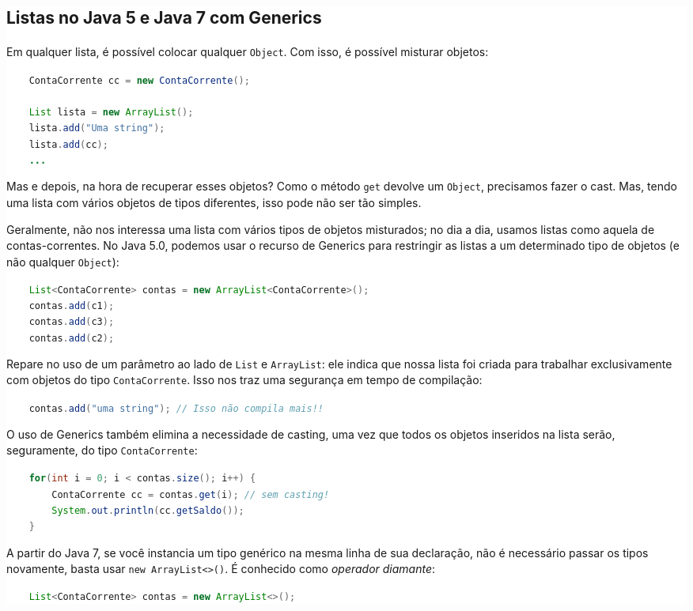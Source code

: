 


## Listas no Java 5 e Java 7 com Generics
Em qualquer lista, é possível colocar qualquer `Object`. Com isso, é possível misturar objetos:

``` java
	ContaCorrente cc = new ContaCorrente();
	
	List lista = new ArrayList();
	lista.add("Uma string");
	lista.add(cc);
	...
```

Mas e depois, na hora de recuperar esses objetos? Como o método `get` devolve um `Object`,
precisamos fazer o cast. Mas, tendo uma lista com vários objetos de tipos diferentes, isso pode não ser
tão simples.

Geralmente, não nos interessa uma lista com vários tipos de objetos misturados; no dia a dia, usamos
listas como aquela de contas-correntes. No Java 5.0, podemos usar o recurso de Generics para
restringir as listas a um determinado tipo de objetos (e não qualquer `Object`):

``` java
	List<ContaCorrente> contas = new ArrayList<ContaCorrente>();
	contas.add(c1);
	contas.add(c3);
	contas.add(c2);
```

Repare no uso de um parâmetro ao lado de `List` e `ArrayList`: ele indica que nossa lista foi
criada para trabalhar exclusivamente com objetos do tipo `ContaCorrente`. Isso nos traz uma
segurança em tempo de compilação:

``` java
	contas.add("uma string"); // Isso não compila mais!!
```

O uso de Generics também elimina a necessidade de casting, uma vez que todos os objetos
inseridos na lista serão, seguramente, do tipo `ContaCorrente`:

``` java
	for(int i = 0; i < contas.size(); i++) {
		ContaCorrente cc = contas.get(i); // sem casting!
		System.out.println(cc.getSaldo());
	}
```

A partir do Java 7, se você instancia um tipo genérico na mesma linha de sua declaração, não
é necessário passar os tipos novamente, basta usar `new ArrayList<>()`. É conhecido como
_operador diamante_:

``` java
	List<ContaCorrente> contas = new ArrayList<>();
```
